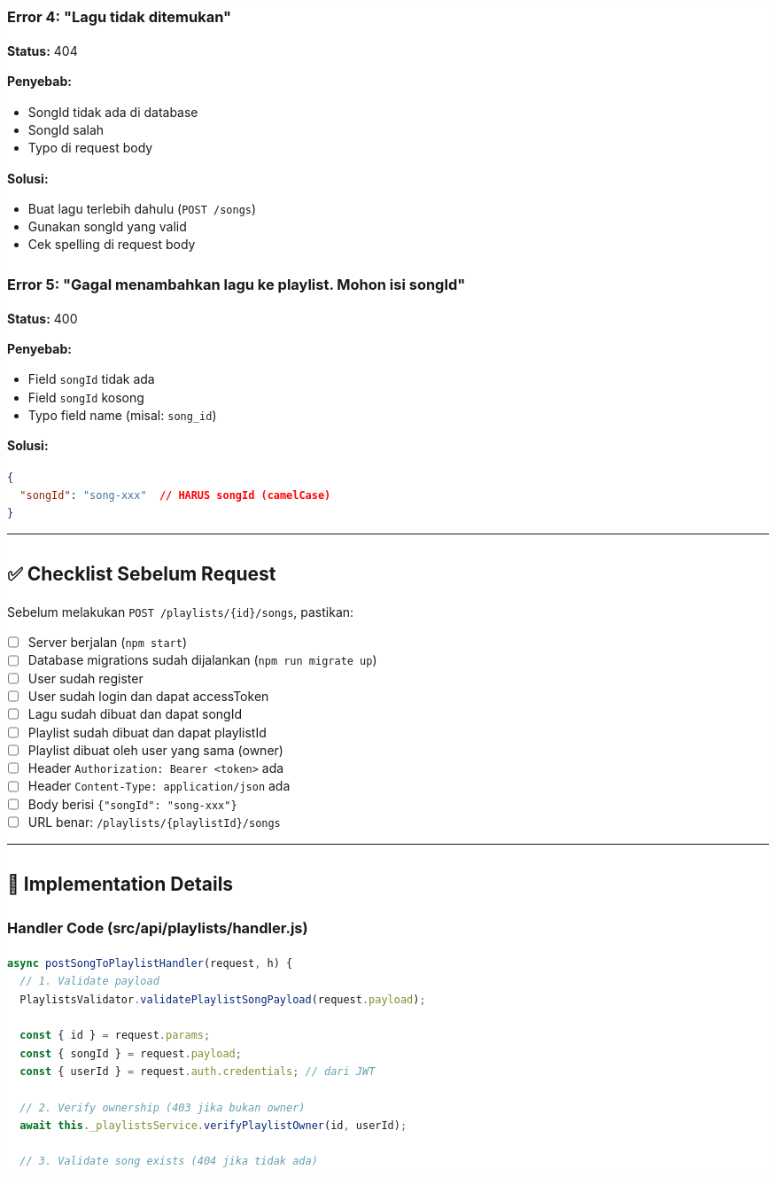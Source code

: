 ### Error 4: "Lagu tidak ditemukan"
**Status:** 404

**Penyebab:**
- SongId tidak ada di database
- SongId salah
- Typo di request body

**Solusi:**
- Buat lagu terlebih dahulu (`POST /songs`)
- Gunakan songId yang valid
- Cek spelling di request body

### Error 5: "Gagal menambahkan lagu ke playlist. Mohon isi songId"
**Status:** 400

**Penyebab:**
- Field `songId` tidak ada
- Field `songId` kosong
- Typo field name (misal: `song_id`)

**Solusi:**
```json
{
  "songId": "song-xxx"  // HARUS songId (camelCase)
}
```

---

## ✅ Checklist Sebelum Request

Sebelum melakukan `POST /playlists/{id}/songs`, pastikan:

- [ ] Server berjalan (`npm start`)
- [ ] Database migrations sudah dijalankan (`npm run migrate up`)
- [ ] User sudah register
- [ ] User sudah login dan dapat accessToken
- [ ] Lagu sudah dibuat dan dapat songId
- [ ] Playlist sudah dibuat dan dapat playlistId
- [ ] Playlist dibuat oleh user yang sama (owner)
- [ ] Header `Authorization: Bearer <token>` ada
- [ ] Header `Content-Type: application/json` ada
- [ ] Body berisi `{"songId": "song-xxx"}`
- [ ] URL benar: `/playlists/{playlistId}/songs`

---

## 📝 Implementation Details

### Handler Code (src/api/playlists/handler.js)
```javascript
async postSongToPlaylistHandler(request, h) {
  // 1. Validate payload
  PlaylistsValidator.validatePlaylistSongPayload(request.payload);

  const { id } = request.params;
  const { songId } = request.payload;
  const { userId } = request.auth.credentials; // dari JWT

  // 2. Verify ownership (403 jika bukan owner)
  await this._playlistsService.verifyPlaylistOwner(id, userId);

  // 3. Validate song exists (404 jika tidak ada)
```